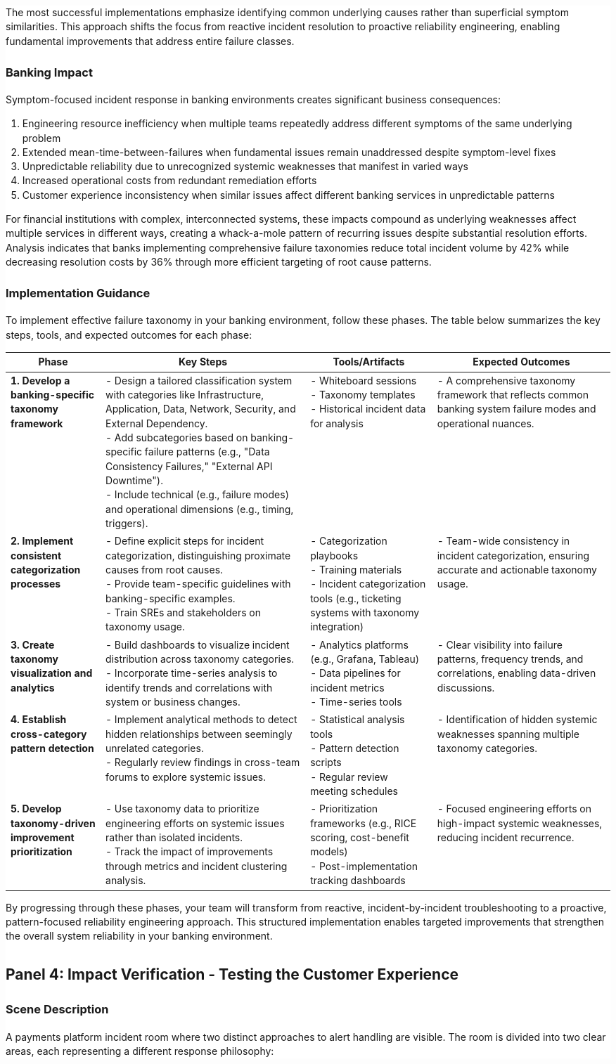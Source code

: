 The most successful implementations emphasize identifying common underlying causes rather than superficial symptom similarities. This approach shifts the focus from reactive incident resolution to proactive reliability engineering, enabling fundamental improvements that address entire failure classes.

### Banking Impact

Symptom-focused incident response in banking environments creates significant business consequences:

1. Engineering resource inefficiency when multiple teams repeatedly address different symptoms of the same underlying problem
2. Extended mean-time-between-failures when fundamental issues remain unaddressed despite symptom-level fixes
3. Unpredictable reliability due to unrecognized systemic weaknesses that manifest in varied ways
4. Increased operational costs from redundant remediation efforts
5. Customer experience inconsistency when similar issues affect different banking services in unpredictable patterns

For financial institutions with complex, interconnected systems, these impacts compound as underlying weaknesses affect multiple services in different ways, creating a whack-a-mole pattern of recurring issues despite substantial resolution efforts. Analysis indicates that banks implementing comprehensive failure taxonomies reduce total incident volume by 42% while decreasing resolution costs by 36% through more efficient targeting of root cause patterns.

### Implementation Guidance

To implement effective failure taxonomy in your banking environment, follow these phases. The table below summarizes the key steps, tools, and expected outcomes for each phase:

| **Phase** | **Key Steps** | **Tools/Artifacts** | **Expected Outcomes** |
| --------------------------------------------------------- | --------------------------------------------------------------------------------------------------------------------------------------------------------------------------------------------------------------------------------------------------------------------------------------------------------------------------------------------------------------------------------- | ------------------------------------------------------------------------------------------------------------------------------------------- | --------------------------------------------------------------------------------------------------------------- |
| **1. Develop a banking-specific taxonomy framework** | - Design a tailored classification system with categories like Infrastructure, Application, Data, Network, Security, and External Dependency. <br>- Add subcategories based on banking-specific failure patterns (e.g., "Data Consistency Failures," "External API Downtime"). <br>- Include technical (e.g., failure modes) and operational dimensions (e.g., timing, triggers). | - Whiteboard sessions <br>- Taxonomy templates <br>- Historical incident data for analysis | - A comprehensive taxonomy framework that reflects common banking system failure modes and operational nuances. |
| **2. Implement consistent categorization processes** | - Define explicit steps for incident categorization, distinguishing proximate causes from root causes. <br>- Provide team-specific guidelines with banking-specific examples. <br>- Train SREs and stakeholders on taxonomy usage. | - Categorization playbooks <br>- Training materials <br>- Incident categorization tools (e.g., ticketing systems with taxonomy integration) | - Team-wide consistency in incident categorization, ensuring accurate and actionable taxonomy usage. |
| **3. Create taxonomy visualization and analytics** | - Build dashboards to visualize incident distribution across taxonomy categories. <br>- Incorporate time-series analysis to identify trends and correlations with system or business changes. | - Analytics platforms (e.g., Grafana, Tableau) <br>- Data pipelines for incident metrics <br>- Time-series tools | - Clear visibility into failure patterns, frequency trends, and correlations, enabling data-driven discussions. |
| **4. Establish cross-category pattern detection** | - Implement analytical methods to detect hidden relationships between seemingly unrelated categories. <br>- Regularly review findings in cross-team forums to explore systemic issues. | - Statistical analysis tools <br>- Pattern detection scripts <br>- Regular review meeting schedules | - Identification of hidden systemic weaknesses spanning multiple taxonomy categories. |
| **5. Develop taxonomy-driven improvement prioritization** | - Use taxonomy data to prioritize engineering efforts on systemic issues rather than isolated incidents. <br>- Track the impact of improvements through metrics and incident clustering analysis. | - Prioritization frameworks (e.g., RICE scoring, cost-benefit models) <br>- Post-implementation tracking dashboards | - Focused engineering efforts on high-impact systemic weaknesses, reducing incident recurrence. |

By progressing through these phases, your team will transform from reactive, incident-by-incident troubleshooting to a proactive, pattern-focused reliability engineering approach. This structured implementation enables targeted improvements that strengthen the overall system reliability in your banking environment.

## Panel 4: Impact Verification - Testing the Customer Experience

### Scene Description

A payments platform incident room where two distinct approaches to alert handling are visible. The room is divided into two clear areas, each representing a different response philosophy:
